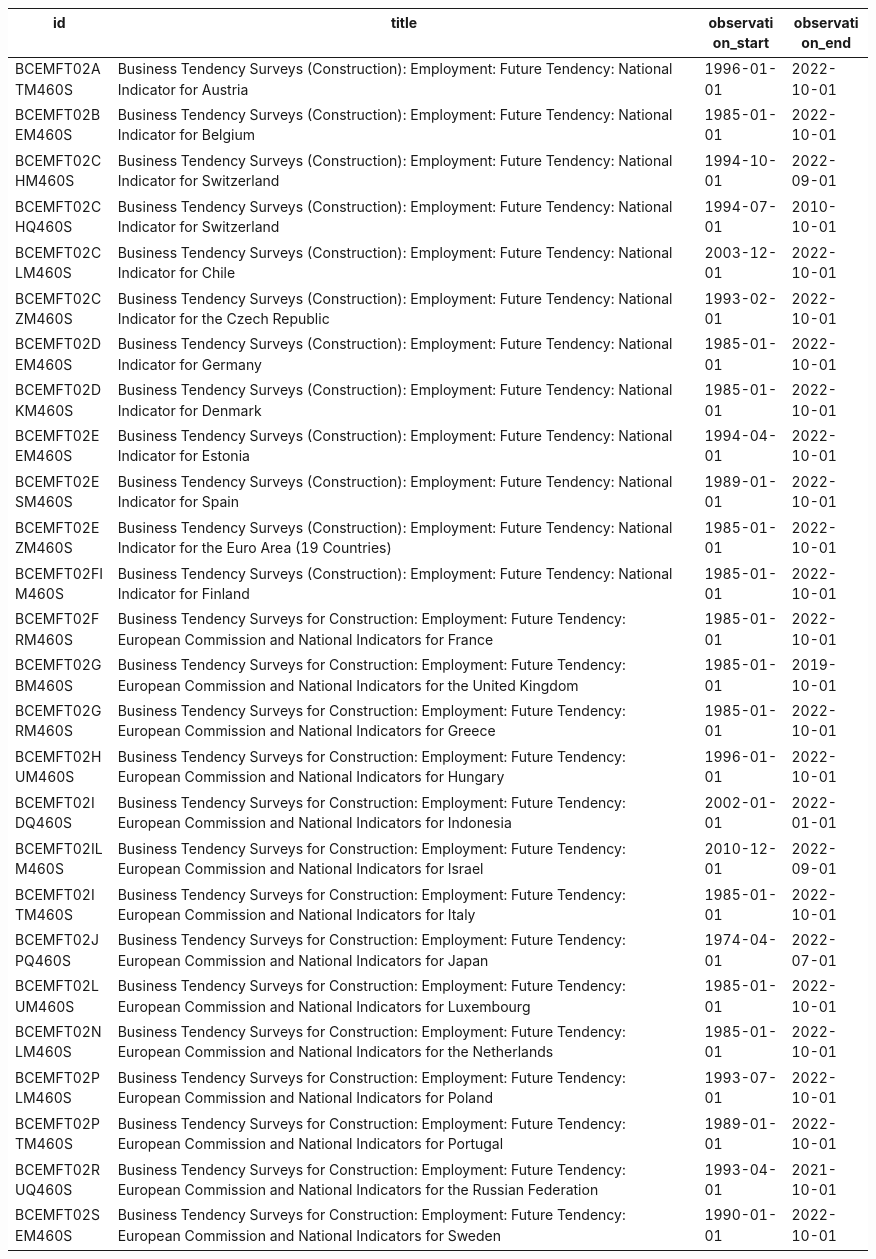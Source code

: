 | id              | title                                                                                                                                           | observation_start   | observation_end   |
|-----------------|-------------------------------------------------------------------------------------------------------------------------------------------------|---------------------|-------------------|
| BCEMFT02ATM460S | Business Tendency Surveys (Construction): Employment: Future Tendency: National Indicator for Austria                                           | 1996-01-01          | 2022-10-01        |
| BCEMFT02BEM460S | Business Tendency Surveys (Construction): Employment: Future Tendency: National Indicator for Belgium                                           | 1985-01-01          | 2022-10-01        |
| BCEMFT02CHM460S | Business Tendency Surveys (Construction): Employment: Future Tendency: National Indicator for Switzerland                                       | 1994-10-01          | 2022-09-01        |
| BCEMFT02CHQ460S | Business Tendency Surveys (Construction): Employment: Future Tendency: National Indicator for Switzerland                                       | 1994-07-01          | 2010-10-01        |
| BCEMFT02CLM460S | Business Tendency Surveys (Construction): Employment: Future Tendency: National Indicator for Chile                                             | 2003-12-01          | 2022-10-01        |
| BCEMFT02CZM460S | Business Tendency Surveys (Construction): Employment: Future Tendency: National Indicator for the Czech Republic                                | 1993-02-01          | 2022-10-01        |
| BCEMFT02DEM460S | Business Tendency Surveys (Construction): Employment: Future Tendency: National Indicator for Germany                                           | 1985-01-01          | 2022-10-01        |
| BCEMFT02DKM460S | Business Tendency Surveys (Construction): Employment: Future Tendency: National Indicator for Denmark                                           | 1985-01-01          | 2022-10-01        |
| BCEMFT02EEM460S | Business Tendency Surveys (Construction): Employment: Future Tendency: National Indicator for Estonia                                           | 1994-04-01          | 2022-10-01        |
| BCEMFT02ESM460S | Business Tendency Surveys (Construction): Employment: Future Tendency: National Indicator for Spain                                             | 1989-01-01          | 2022-10-01        |
| BCEMFT02EZM460S | Business Tendency Surveys (Construction): Employment: Future Tendency: National Indicator for the Euro Area (19 Countries)                      | 1985-01-01          | 2022-10-01        |
| BCEMFT02FIM460S | Business Tendency Surveys (Construction): Employment: Future Tendency: National Indicator for Finland                                           | 1985-01-01          | 2022-10-01        |
| BCEMFT02FRM460S | Business Tendency Surveys for Construction: Employment: Future Tendency: European Commission and National Indicators for France                 | 1985-01-01          | 2022-10-01        |
| BCEMFT02GBM460S | Business Tendency Surveys for Construction: Employment: Future Tendency: European Commission and National Indicators for the United Kingdom     | 1985-01-01          | 2019-10-01        |
| BCEMFT02GRM460S | Business Tendency Surveys for Construction: Employment: Future Tendency: European Commission and National Indicators for Greece                 | 1985-01-01          | 2022-10-01        |
| BCEMFT02HUM460S | Business Tendency Surveys for Construction: Employment: Future Tendency: European Commission and National Indicators for Hungary                | 1996-01-01          | 2022-10-01        |
| BCEMFT02IDQ460S | Business Tendency Surveys for Construction: Employment: Future Tendency: European Commission and National Indicators for Indonesia              | 2002-01-01          | 2022-01-01        |
| BCEMFT02ILM460S | Business Tendency Surveys for Construction: Employment: Future Tendency: European Commission and National Indicators for Israel                 | 2010-12-01          | 2022-09-01        |
| BCEMFT02ITM460S | Business Tendency Surveys for Construction: Employment: Future Tendency: European Commission and National Indicators for Italy                  | 1985-01-01          | 2022-10-01        |
| BCEMFT02JPQ460S | Business Tendency Surveys for Construction: Employment: Future Tendency: European Commission and National Indicators for Japan                  | 1974-04-01          | 2022-07-01        |
| BCEMFT02LUM460S | Business Tendency Surveys for Construction: Employment: Future Tendency: European Commission and National Indicators for Luxembourg             | 1985-01-01          | 2022-10-01        |
| BCEMFT02NLM460S | Business Tendency Surveys for Construction: Employment: Future Tendency: European Commission and National Indicators for the Netherlands        | 1985-01-01          | 2022-10-01        |
| BCEMFT02PLM460S | Business Tendency Surveys for Construction: Employment: Future Tendency: European Commission and National Indicators for Poland                 | 1993-07-01          | 2022-10-01        |
| BCEMFT02PTM460S | Business Tendency Surveys for Construction: Employment: Future Tendency: European Commission and National Indicators for Portugal               | 1989-01-01          | 2022-10-01        |
| BCEMFT02RUQ460S | Business Tendency Surveys for Construction: Employment: Future Tendency: European Commission and National Indicators for the Russian Federation | 1993-04-01          | 2021-10-01        |
| BCEMFT02SEM460S | Business Tendency Surveys for Construction: Employment: Future Tendency: European Commission and National Indicators for Sweden                 | 1990-01-01          | 2022-10-01        |